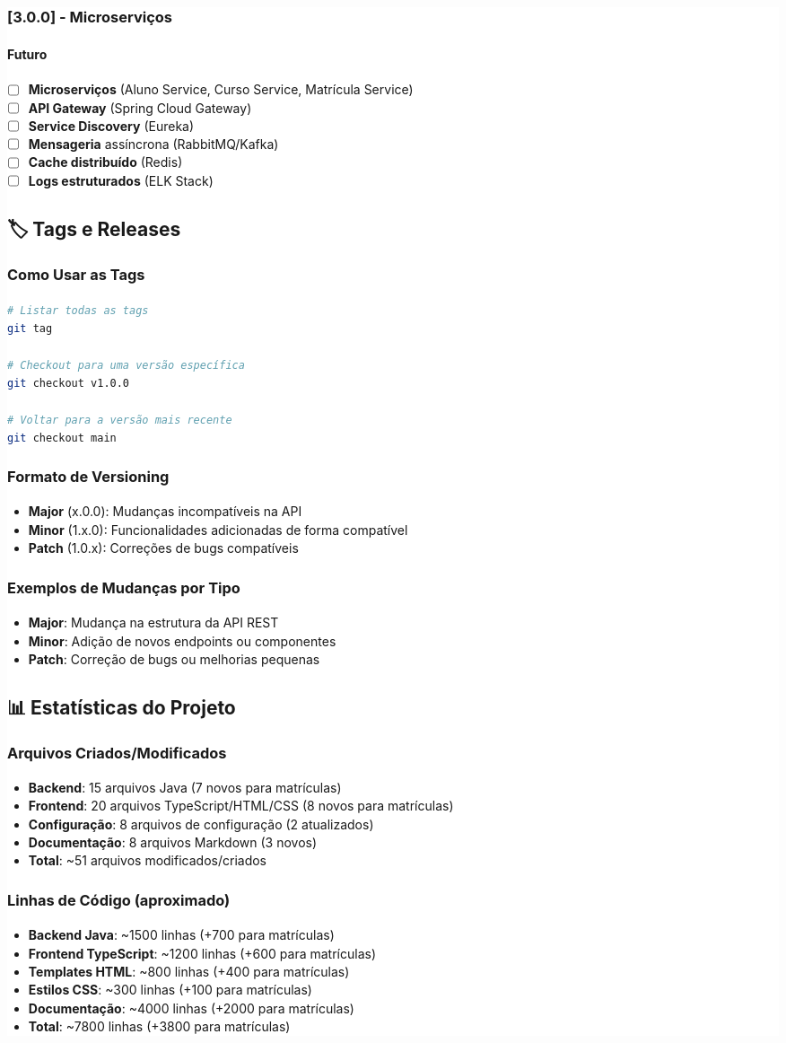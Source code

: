 ### [3.0.0] - Microserviços
#### Futuro
- [ ] **Microserviços** (Aluno Service, Curso Service, Matrícula Service)
- [ ] **API Gateway** (Spring Cloud Gateway)
- [ ] **Service Discovery** (Eureka)
- [ ] **Mensageria** assíncrona (RabbitMQ/Kafka)
- [ ] **Cache distribuído** (Redis)
- [ ] **Logs estruturados** (ELK Stack)

## 🏷️ Tags e Releases

### Como Usar as Tags
```bash
# Listar todas as tags
git tag

# Checkout para uma versão específica
git checkout v1.0.0

# Voltar para a versão mais recente
git checkout main
```

### Formato de Versioning
- **Major** (x.0.0): Mudanças incompatíveis na API
- **Minor** (1.x.0): Funcionalidades adicionadas de forma compatível
- **Patch** (1.0.x): Correções de bugs compatíveis

### Exemplos de Mudanças por Tipo
- **Major**: Mudança na estrutura da API REST
- **Minor**: Adição de novos endpoints ou componentes
- **Patch**: Correção de bugs ou melhorias pequenas

## 📊 Estatísticas do Projeto

### Arquivos Criados/Modificados
- **Backend**: 15 arquivos Java (7 novos para matrículas)
- **Frontend**: 20 arquivos TypeScript/HTML/CSS (8 novos para matrículas)
- **Configuração**: 8 arquivos de configuração (2 atualizados)
- **Documentação**: 8 arquivos Markdown (3 novos)
- **Total**: ~51 arquivos modificados/criados

### Linhas de Código (aproximado)
- **Backend Java**: ~1500 linhas (+700 para matrículas)
- **Frontend TypeScript**: ~1200 linhas (+600 para matrículas)
- **Templates HTML**: ~800 linhas (+400 para matrículas)
- **Estilos CSS**: ~300 linhas (+100 para matrículas)
- **Documentação**: ~4000 linhas (+2000 para matrículas)
- **Total**: ~7800 linhas (+3800 para matrículas)
